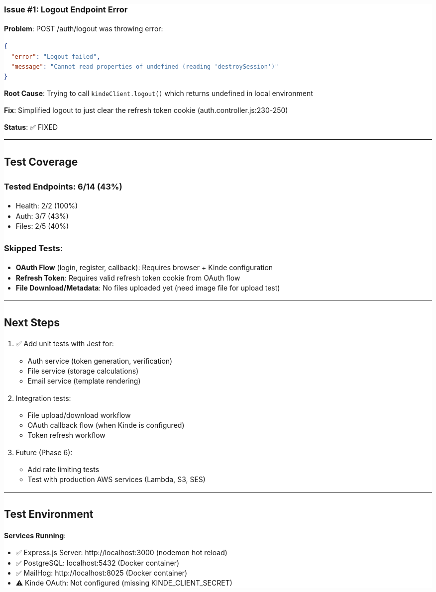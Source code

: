 ### Issue #1: Logout Endpoint Error

**Problem**: POST /auth/logout was throwing error:
```json
{
  "error": "Logout failed",
  "message": "Cannot read properties of undefined (reading 'destroySession')"
}
```

**Root Cause**: Trying to call `kindeClient.logout()` which returns undefined in local environment

**Fix**: Simplified logout to just clear the refresh token cookie (auth.controller.js:230-250)

**Status**: ✅ FIXED

---

## Test Coverage

### Tested Endpoints: 6/14 (43%)
- Health: 2/2 (100%)
- Auth: 3/7 (43%)
- Files: 2/5 (40%)

### Skipped Tests:
- **OAuth Flow** (login, register, callback): Requires browser + Kinde configuration
- **Refresh Token**: Requires valid refresh token cookie from OAuth flow
- **File Download/Metadata**: No files uploaded yet (need image file for upload test)

---

## Next Steps

1. ✅ Add unit tests with Jest for:
   - Auth service (token generation, verification)
   - File service (storage calculations)
   - Email service (template rendering)

2. Integration tests:
   - File upload/download workflow
   - OAuth callback flow (when Kinde is configured)
   - Token refresh workflow

3. Future (Phase 6):
   - Add rate limiting tests
   - Test with production AWS services (Lambda, S3, SES)

---

## Test Environment

**Services Running**:
- ✅ Express.js Server: http://localhost:3000 (nodemon hot reload)
- ✅ PostgreSQL: localhost:5432 (Docker container)
- ✅ MailHog: http://localhost:8025 (Docker container)
- ⚠️ Kinde OAuth: Not configured (missing KINDE_CLIENT_SECRET)
